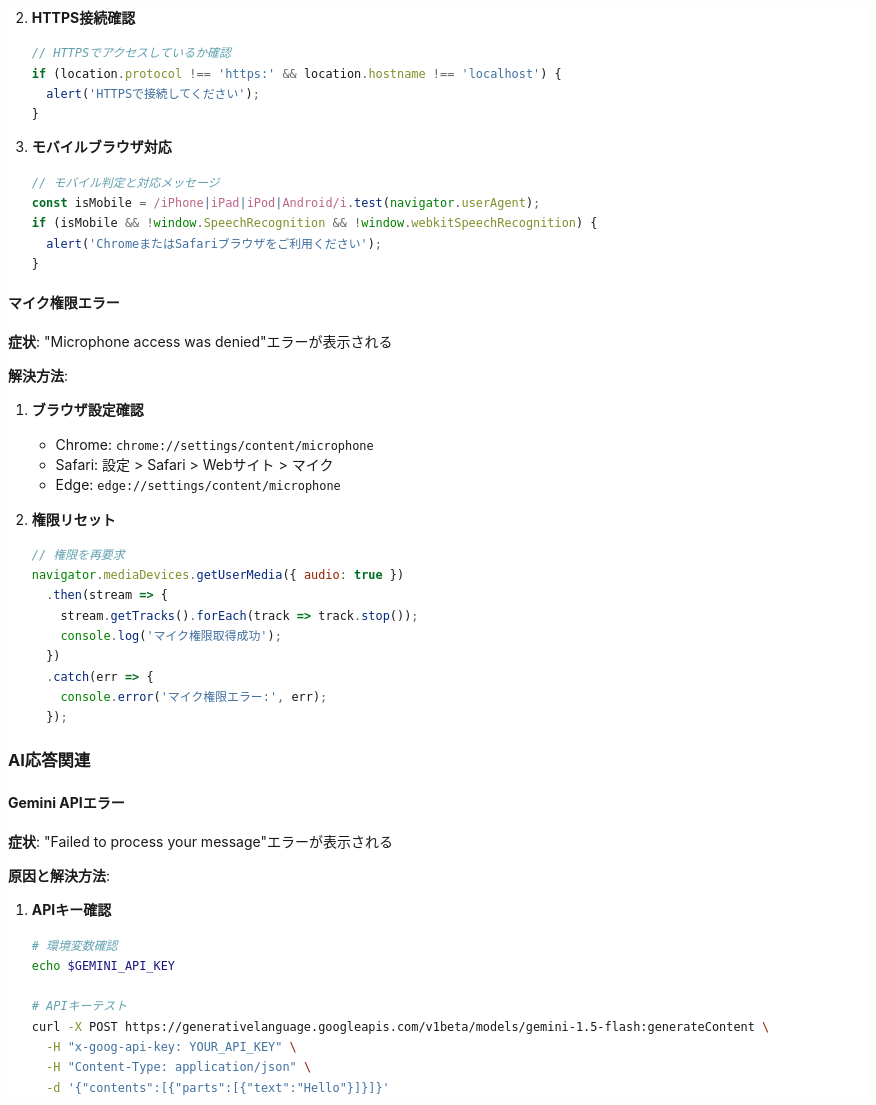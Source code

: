 2. **HTTPS接続確認**
   ```javascript
   // HTTPSでアクセスしているか確認
   if (location.protocol !== 'https:' && location.hostname !== 'localhost') {
     alert('HTTPSで接続してください');
   }
   ```

3. **モバイルブラウザ対応**
   ```javascript
   // モバイル判定と対応メッセージ
   const isMobile = /iPhone|iPad|iPod|Android/i.test(navigator.userAgent);
   if (isMobile && !window.SpeechRecognition && !window.webkitSpeechRecognition) {
     alert('ChromeまたはSafariブラウザをご利用ください');
   }
   ```

#### マイク権限エラー
**症状**: "Microphone access was denied"エラーが表示される

**解決方法**:

1. **ブラウザ設定確認**
   - Chrome: `chrome://settings/content/microphone`
   - Safari: 設定 > Safari > Webサイト > マイク
   - Edge: `edge://settings/content/microphone`

2. **権限リセット**
   ```javascript
   // 権限を再要求
   navigator.mediaDevices.getUserMedia({ audio: true })
     .then(stream => {
       stream.getTracks().forEach(track => track.stop());
       console.log('マイク権限取得成功');
     })
     .catch(err => {
       console.error('マイク権限エラー:', err);
     });
   ```

### AI応答関連

#### Gemini APIエラー
**症状**: "Failed to process your message"エラーが表示される

**原因と解決方法**:

1. **APIキー確認**
   ```bash
   # 環境変数確認
   echo $GEMINI_API_KEY
   
   # APIキーテスト
   curl -X POST https://generativelanguage.googleapis.com/v1beta/models/gemini-1.5-flash:generateContent \
     -H "x-goog-api-key: YOUR_API_KEY" \
     -H "Content-Type: application/json" \
     -d '{"contents":[{"parts":[{"text":"Hello"}]}]}'
   ```
